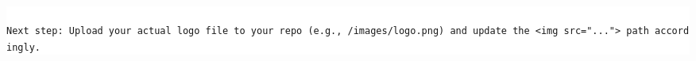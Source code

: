                                                                                                                                                                                                                                                                                                                                                                                                                                                  Next step: Upload your actual logo file to your repo (e.g., /images/logo.png) and update the <img src="..."> path accordingly.

